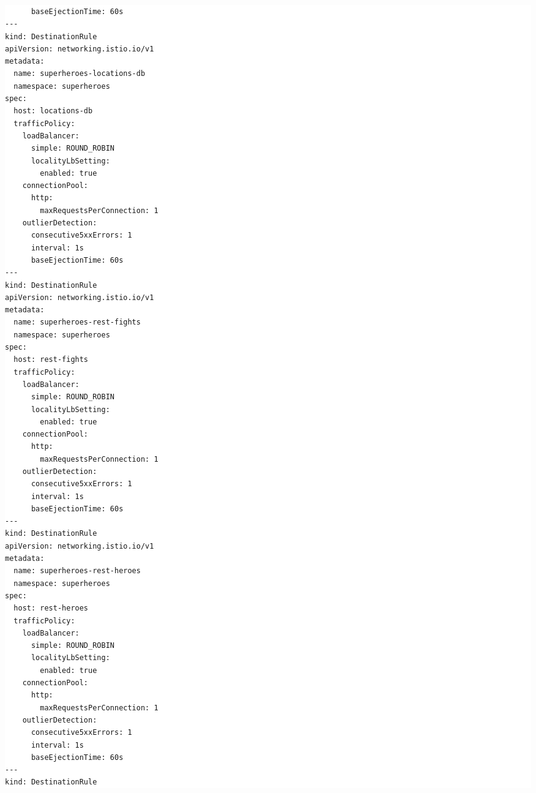 ```
      baseEjectionTime: 60s
---
kind: DestinationRule
apiVersion: networking.istio.io/v1
metadata:
  name: superheroes-locations-db
  namespace: superheroes
spec:
  host: locations-db
  trafficPolicy:
    loadBalancer:
      simple: ROUND_ROBIN
      localityLbSetting:
        enabled: true
    connectionPool:
      http:
        maxRequestsPerConnection: 1
    outlierDetection:
      consecutive5xxErrors: 1
      interval: 1s
      baseEjectionTime: 60s
---
kind: DestinationRule
apiVersion: networking.istio.io/v1
metadata:
  name: superheroes-rest-fights
  namespace: superheroes
spec:
  host: rest-fights
  trafficPolicy:
    loadBalancer:
      simple: ROUND_ROBIN
      localityLbSetting:
        enabled: true
    connectionPool:
      http:
        maxRequestsPerConnection: 1
    outlierDetection:
      consecutive5xxErrors: 1
      interval: 1s
      baseEjectionTime: 60s
---
kind: DestinationRule
apiVersion: networking.istio.io/v1
metadata:
  name: superheroes-rest-heroes
  namespace: superheroes
spec:
  host: rest-heroes
  trafficPolicy:
    loadBalancer:
      simple: ROUND_ROBIN
      localityLbSetting:
        enabled: true
    connectionPool:
      http:
        maxRequestsPerConnection: 1
    outlierDetection:
      consecutive5xxErrors: 1
      interval: 1s
      baseEjectionTime: 60s
---
kind: DestinationRule
```